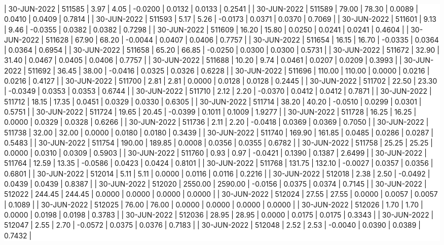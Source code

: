 | 30-JUN-2022 | 511585 | 3.97 | 4.05 | -0.0200 | 0.0132 | 0.0133 | 0.2541 |
| 30-JUN-2022 | 511589 | 79.00 | 78.30 | 0.0089 | 0.0410 | 0.0409 | 0.7814 |
| 30-JUN-2022 | 511593 | 5.17 | 5.26 | -0.0173 | 0.0371 | 0.0370 | 0.7069 |
| 30-JUN-2022 | 511601 | 9.13 | 9.46 | -0.0355 | 0.0382 | 0.0382 | 0.7298 |
| 30-JUN-2022 | 511609 | 16.20 | 15.80 | 0.0250 | 0.0241 | 0.0241 | 0.4604 |
| 30-JUN-2022 | 511628 | 67.90 | 68.20 | -0.0044 | 0.0407 | 0.0406 | 0.7757 |
| 30-JUN-2022 | 511654 | 16.15 | 16.70 | -0.0335 | 0.0364 | 0.0364 | 0.6954 |
| 30-JUN-2022 | 511658 | 65.20 | 66.85 | -0.0250 | 0.0300 | 0.0300 | 0.5731 |
| 30-JUN-2022 | 511672 | 32.90 | 31.40 | 0.0467 | 0.0405 | 0.0406 | 0.7757 |
| 30-JUN-2022 | 511688 | 10.20 | 9.74 | 0.0461 | 0.0207 | 0.0209 | 0.3993 |
| 30-JUN-2022 | 511692 | 36.45 | 38.00 | -0.0416 | 0.0325 | 0.0326 | 0.6228 |
| 30-JUN-2022 | 511696 | 110.00 | 110.00 | 0.0000 | 0.0216 | 0.0216 | 0.4127 |
| 30-JUN-2022 | 511700 | 2.81 | 2.81 | 0.0000 | 0.0128 | 0.0128 | 0.2445 |
| 30-JUN-2022 | 511702 | 22.50 | 23.30 | -0.0349 | 0.0353 | 0.0353 | 0.6744 |
| 30-JUN-2022 | 511710 | 2.12 | 2.20 | -0.0370 | 0.0412 | 0.0412 | 0.7871 |
| 30-JUN-2022 | 511712 | 18.15 | 17.35 | 0.0451 | 0.0329 | 0.0330 | 0.6305 |
| 30-JUN-2022 | 511714 | 38.20 | 40.20 | -0.0510 | 0.0299 | 0.0301 | 0.5751 |
| 30-JUN-2022 | 511724 | 19.65 | 20.45 | -0.0399 | 0.1011 | 0.1009 | 1.9277 |
| 30-JUN-2022 | 511728 | 16.25 | 16.25 | 0.0000 | 0.0329 | 0.0328 | 0.6266 |
| 30-JUN-2022 | 511736 | 2.11 | 2.20 | -0.0418 | 0.0369 | 0.0369 | 0.7050 |
| 30-JUN-2022 | 511738 | 32.00 | 32.00 | 0.0000 | 0.0180 | 0.0180 | 0.3439 |
| 30-JUN-2022 | 511740 | 169.90 | 161.85 | 0.0485 | 0.0286 | 0.0287 | 0.5483 |
| 30-JUN-2022 | 511754 | 190.00 | 189.85 | 0.0008 | 0.0356 | 0.0355 | 0.6782 |
| 30-JUN-2022 | 511758 | 25.25 | 25.25 | 0.0000 | 0.0310 | 0.0309 | 0.5903 |
| 30-JUN-2022 | 511760 | 0.93 | 0.97 | -0.0421 | 0.1390 | 0.1387 | 2.6499 |
| 30-JUN-2022 | 511764 | 12.59 | 13.35 | -0.0586 | 0.0423 | 0.0424 | 0.8101 |
| 30-JUN-2022 | 511768 | 131.75 | 132.10 | -0.0027 | 0.0357 | 0.0356 | 0.6801 |
| 30-JUN-2022 | 512014 | 5.11 | 5.11 | 0.0000 | 0.0116 | 0.0116 | 0.2216 |
| 30-JUN-2022 | 512018 | 2.38 | 2.50 | -0.0492 | 0.0439 | 0.0439 | 0.8387 |
| 30-JUN-2022 | 512020 | 2550.00 | 2590.00 | -0.0156 | 0.0375 | 0.0374 | 0.7145 |
| 30-JUN-2022 | 512022 | 244.45 | 244.45 | 0.0000 | 0.0000 | 0.0000 | 0.0000 |
| 30-JUN-2022 | 512024 | 27.55 | 27.55 | 0.0000 | 0.0057 | 0.0057 | 0.1089 |
| 30-JUN-2022 | 512025 | 76.00 | 76.00 | 0.0000 | 0.0000 | 0.0000 | 0.0000 |
| 30-JUN-2022 | 512026 | 1.70 | 1.70 | 0.0000 | 0.0198 | 0.0198 | 0.3783 |
| 30-JUN-2022 | 512036 | 28.95 | 28.95 | 0.0000 | 0.0175 | 0.0175 | 0.3343 |
| 30-JUN-2022 | 512047 | 2.55 | 2.70 | -0.0572 | 0.0375 | 0.0376 | 0.7183 |
| 30-JUN-2022 | 512048 | 2.52 | 2.53 | -0.0040 | 0.0390 | 0.0389 | 0.7432 |